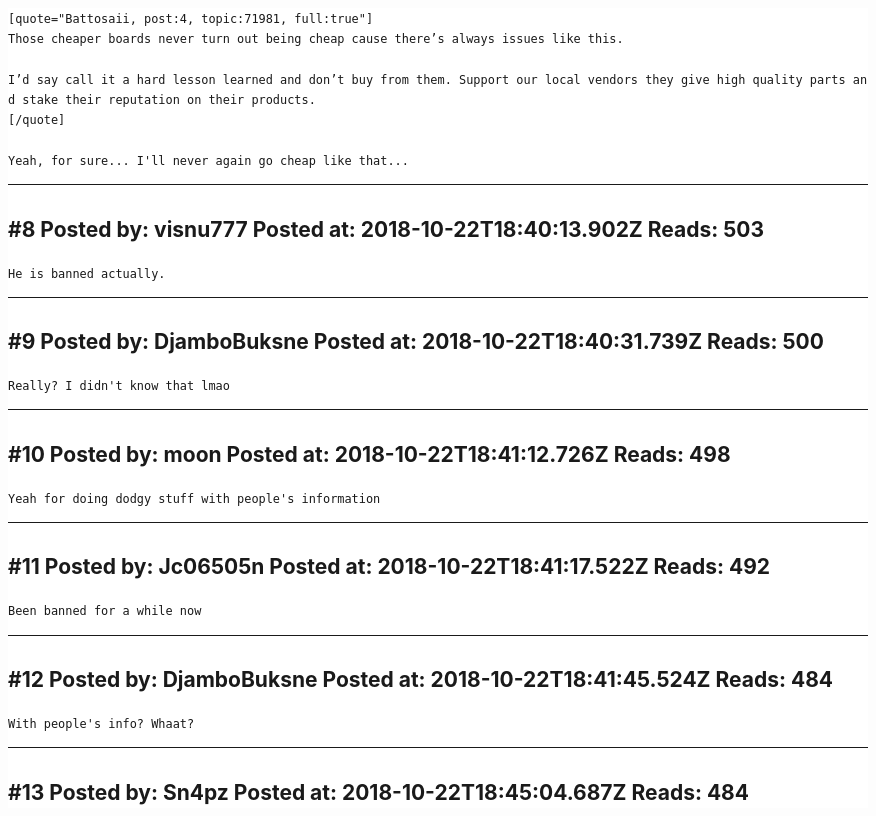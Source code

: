 ```
[quote="Battosaii, post:4, topic:71981, full:true"]
Those cheaper boards never turn out being cheap cause there’s always issues like this.

I’d say call it a hard lesson learned and don’t buy from them. Support our local vendors they give high quality parts and stake their reputation on their products.
[/quote]

Yeah, for sure... I'll never again go cheap like that...
```

---
## \#8 Posted by: visnu777 Posted at: 2018-10-22T18:40:13.902Z Reads: 503

```
He is banned actually.
```

---
## \#9 Posted by: DjamboBuksne Posted at: 2018-10-22T18:40:31.739Z Reads: 500

```
Really? I didn't know that lmao
```

---
## \#10 Posted by: moon Posted at: 2018-10-22T18:41:12.726Z Reads: 498

```
Yeah for doing dodgy stuff with people's information
```

---
## \#11 Posted by: Jc06505n Posted at: 2018-10-22T18:41:17.522Z Reads: 492

```
Been banned for a while now
```

---
## \#12 Posted by: DjamboBuksne Posted at: 2018-10-22T18:41:45.524Z Reads: 484

```
With people's info? Whaat?
```

---
## \#13 Posted by: Sn4pz Posted at: 2018-10-22T18:45:04.687Z Reads: 484
